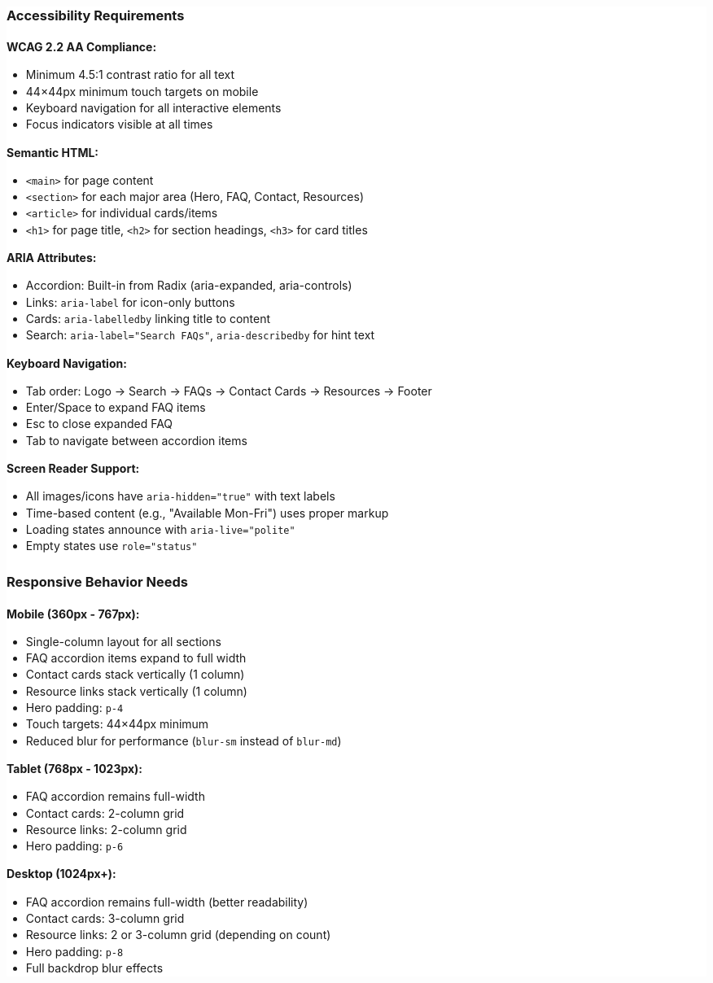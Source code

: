 ### Accessibility Requirements

**WCAG 2.2 AA Compliance:**
- Minimum 4.5:1 contrast ratio for all text
- 44×44px minimum touch targets on mobile
- Keyboard navigation for all interactive elements
- Focus indicators visible at all times

**Semantic HTML:**
- `<main>` for page content
- `<section>` for each major area (Hero, FAQ, Contact, Resources)
- `<article>` for individual cards/items
- `<h1>` for page title, `<h2>` for section headings, `<h3>` for card titles

**ARIA Attributes:**
- Accordion: Built-in from Radix (aria-expanded, aria-controls)
- Links: `aria-label` for icon-only buttons
- Cards: `aria-labelledby` linking title to content
- Search: `aria-label="Search FAQs"`, `aria-describedby` for hint text

**Keyboard Navigation:**
- Tab order: Logo → Search → FAQs → Contact Cards → Resources → Footer
- Enter/Space to expand FAQ items
- Esc to close expanded FAQ
- Tab to navigate between accordion items

**Screen Reader Support:**
- All images/icons have `aria-hidden="true"` with text labels
- Time-based content (e.g., "Available Mon-Fri") uses proper markup
- Loading states announce with `aria-live="polite"`
- Empty states use `role="status"`

### Responsive Behavior Needs

**Mobile (360px - 767px):**
- Single-column layout for all sections
- FAQ accordion items expand to full width
- Contact cards stack vertically (1 column)
- Resource links stack vertically (1 column)
- Hero padding: `p-4`
- Touch targets: 44×44px minimum
- Reduced blur for performance (`blur-sm` instead of `blur-md`)

**Tablet (768px - 1023px):**
- FAQ accordion remains full-width
- Contact cards: 2-column grid
- Resource links: 2-column grid
- Hero padding: `p-6`

**Desktop (1024px+):**
- FAQ accordion remains full-width (better readability)
- Contact cards: 3-column grid
- Resource links: 2 or 3-column grid (depending on count)
- Hero padding: `p-8`
- Full backdrop blur effects
